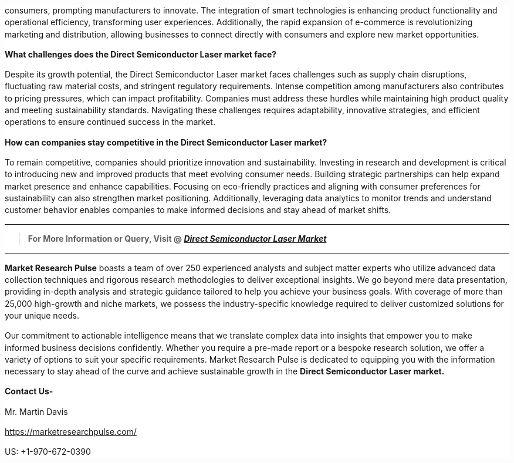 consumers, prompting manufacturers to innovate. The integration of smart technologies is enhancing product functionality and operational efficiency, transforming user experiences. Additionally, the rapid expansion of e-commerce is revolutionizing marketing and distribution, allowing businesses to connect directly with consumers and explore new market opportunities.</p><p><strong>What challenges does the Direct Semiconductor Laser market face?</strong></p><p>Despite its growth potential, the Direct Semiconductor Laser market faces challenges such as supply chain disruptions, fluctuating raw material costs, and stringent regulatory requirements. Intense competition among manufacturers also contributes to pricing pressures, which can impact profitability. Companies must address these hurdles while maintaining high product quality and meeting sustainability standards. Navigating these challenges requires adaptability, innovative strategies, and efficient operations to ensure continued success in the market.</p><p><strong>How can companies stay competitive in the Direct Semiconductor Laser market?</strong></p><p>To remain competitive, companies should prioritize innovation and sustainability. Investing in research and development is critical to introducing new and improved products that meet evolving consumer needs. Building strategic partnerships can help expand market presence and enhance capabilities. Focusing on eco-friendly practices and aligning with consumer preferences for sustainability can also strengthen market positioning. Additionally, leveraging data analytics to monitor trends and understand customer behavior enables companies to make informed decisions and stay ahead of market shifts.</p><hr /><blockquote><p><strong>For More Information or Query, Visit @&nbsp;<em><a href="https://marketresearchpulse.com/report/125543/direct-semiconductor-laser-market?utm_source=Linkedin&utm_medium=025">Direct Semiconductor Laser Market</a></em></strong></p></blockquote><hr /><p><strong>Market Research Pulse</strong> boasts a team of over 250 experienced analysts and subject matter experts who utilize advanced data collection techniques and rigorous research methodologies to deliver exceptional insights. We go beyond mere data presentation, providing in-depth analysis and strategic guidance tailored to help you achieve your business goals. With coverage of more than 25,000 high-growth and niche markets, we possess the industry-specific knowledge required to deliver customized solutions for your unique needs.</p><p>Our commitment to actionable intelligence means that we translate complex data into insights that empower you to make informed business decisions confidently. Whether you require a pre-made report or a bespoke research solution, we offer a variety of options to suit your specific requirements. Market Research Pulse is dedicated to equipping you with the information necessary to stay ahead of the curve and achieve sustainable growth in the <strong>Direct Semiconductor Laser market.</strong></p><p><strong>Contact Us-</strong></p><p>Mr. Martin Davis</p><p>https://marketresearchpulse.com/</p><p>US: +1-970-672-0390</p>